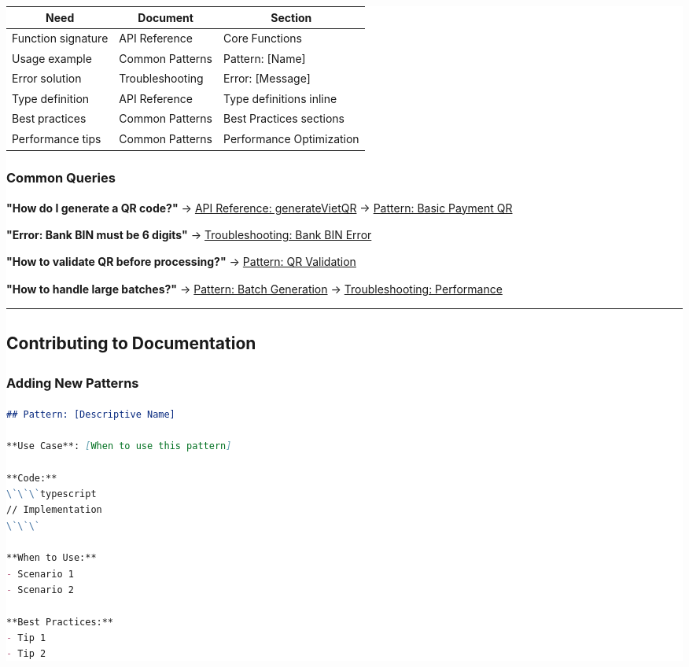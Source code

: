 | Need | Document | Section |
|------|----------|---------|
| Function signature | API Reference | Core Functions |
| Usage example | Common Patterns | Pattern: [Name] |
| Error solution | Troubleshooting | Error: [Message] |
| Type definition | API Reference | Type definitions inline |
| Best practices | Common Patterns | Best Practices sections |
| Performance tips | Common Patterns | Performance Optimization |

### Common Queries

**"How do I generate a QR code?"**
→ [API Reference: generateVietQR](./api-reference.md#generatevietqr)
→ [Pattern: Basic Payment QR](./common-patterns.md#pattern-basic-payment-qr-generation)

**"Error: Bank BIN must be 6 digits"**
→ [Troubleshooting: Bank BIN Error](./troubleshooting.md#error-bank-bin-must-be-exactly-6-digits)

**"How to validate QR before processing?"**
→ [Pattern: QR Validation](./common-patterns.md#pattern-qr-code-validation-before-processing)

**"How to handle large batches?"**
→ [Pattern: Batch Generation](./common-patterns.md#pattern-batch-qr-generation)
→ [Troubleshooting: Performance](./troubleshooting.md#performance-issues)

---

## Contributing to Documentation

### Adding New Patterns

```markdown
## Pattern: [Descriptive Name]

**Use Case**: [When to use this pattern]

**Code:**
\`\`\`typescript
// Implementation
\`\`\`

**When to Use:**
- Scenario 1
- Scenario 2

**Best Practices:**
- Tip 1
- Tip 2
```
